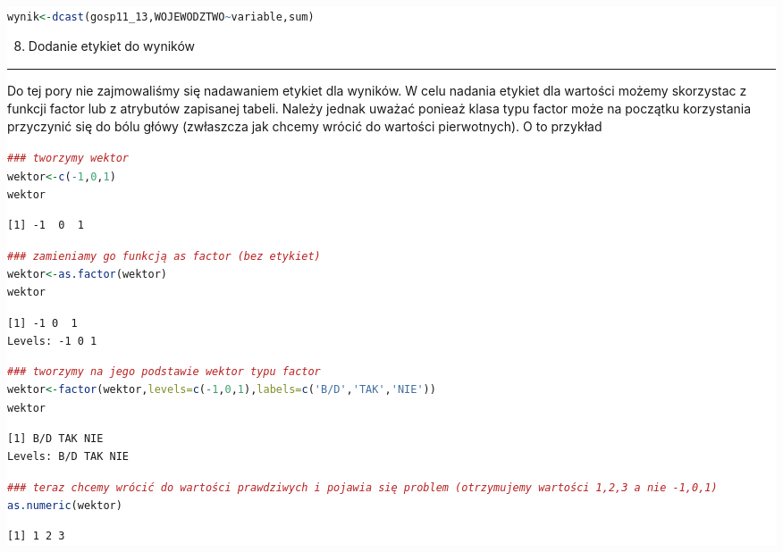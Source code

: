 ```
```

```r
wynik<-dcast(gosp11_13,WOJEWODZTWO~variable,sum)
```





8. Dodanie etykiet do wyników
------------

Do tej pory nie zajmowaliśmy się nadawaniem etykiet dla wyników. W celu nadania etykiet dla wartości możemy skorzystac z funkcji factor lub z atrybutów zapisanej tabeli. Należy jednak uważać ponieaż klasa typu factor może na początku korzystania przyczynić się do bólu główy (zwłaszcza jak chcemy wrócić do wartości pierwotnych). O to przykład


```r
### tworzymy wektor
wektor<-c(-1,0,1)
wektor
```

```
[1] -1  0  1
```

```r
### zamieniamy go funkcją as factor (bez etykiet)
wektor<-as.factor(wektor)
wektor
```

```
[1] -1 0  1 
Levels: -1 0 1
```

```r
### tworzymy na jego podstawie wektor typu factor
wektor<-factor(wektor,levels=c(-1,0,1),labels=c('B/D','TAK','NIE'))
wektor
```

```
[1] B/D TAK NIE
Levels: B/D TAK NIE
```

```r
### teraz chcemy wrócić do wartości prawdziwych i pojawia się problem (otrzymujemy wartości 1,2,3 a nie -1,0,1)
as.numeric(wektor)
```

```
[1] 1 2 3
```

